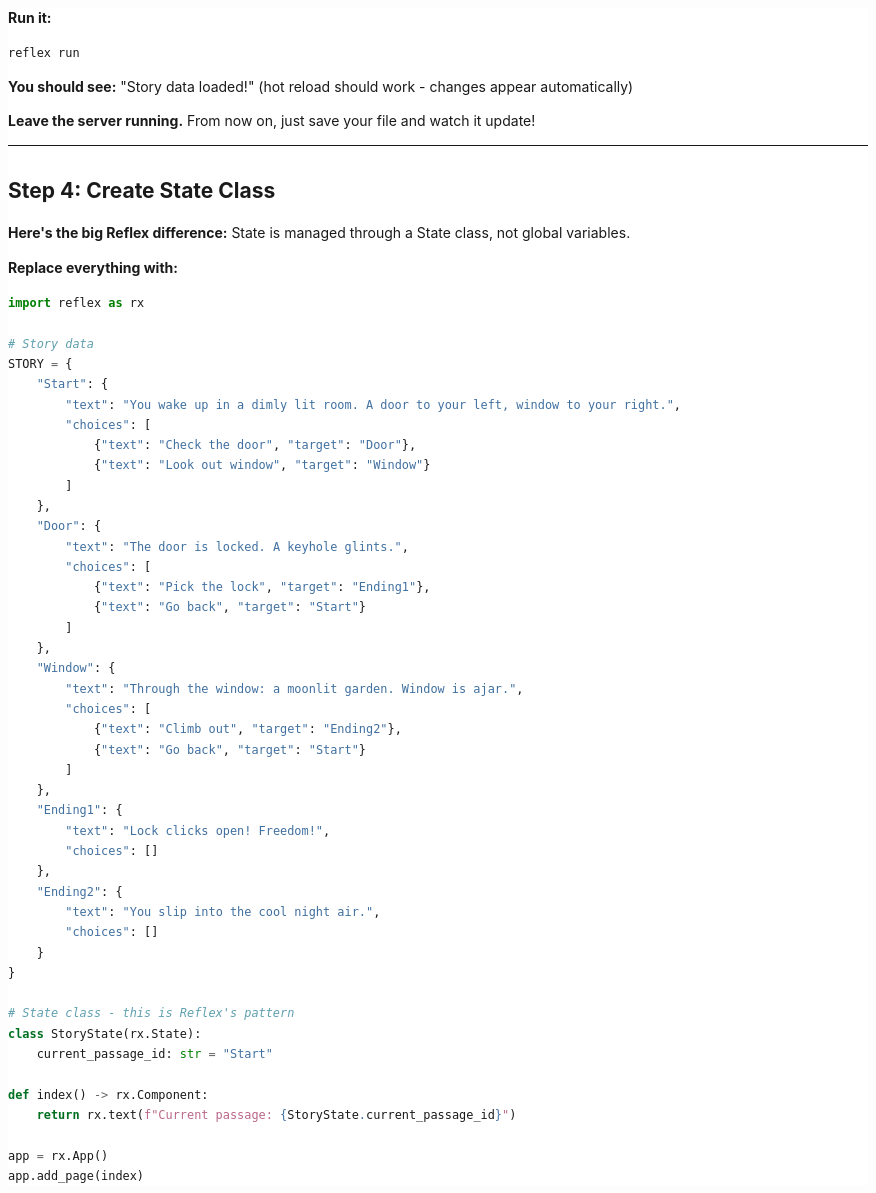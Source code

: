 
**Run it:**

```bash
reflex run
```

**You should see:** "Story data loaded!" (hot reload should work - changes appear automatically)

**Leave the server running.** From now on, just save your file and watch it update!

---

## Step 4: Create State Class

**Here's the big Reflex difference:** State is managed through a State class, not global variables.

**Replace everything with:**

```python
import reflex as rx

# Story data
STORY = {
    "Start": {
        "text": "You wake up in a dimly lit room. A door to your left, window to your right.",
        "choices": [
            {"text": "Check the door", "target": "Door"},
            {"text": "Look out window", "target": "Window"}
        ]
    },
    "Door": {
        "text": "The door is locked. A keyhole glints.",
        "choices": [
            {"text": "Pick the lock", "target": "Ending1"},
            {"text": "Go back", "target": "Start"}
        ]
    },
    "Window": {
        "text": "Through the window: a moonlit garden. Window is ajar.",
        "choices": [
            {"text": "Climb out", "target": "Ending2"},
            {"text": "Go back", "target": "Start"}
        ]
    },
    "Ending1": {
        "text": "Lock clicks open! Freedom!",
        "choices": []
    },
    "Ending2": {
        "text": "You slip into the cool night air.",
        "choices": []
    }
}

# State class - this is Reflex's pattern
class StoryState(rx.State):
    current_passage_id: str = "Start"

def index() -> rx.Component:
    return rx.text(f"Current passage: {StoryState.current_passage_id}")

app = rx.App()
app.add_page(index)
```
